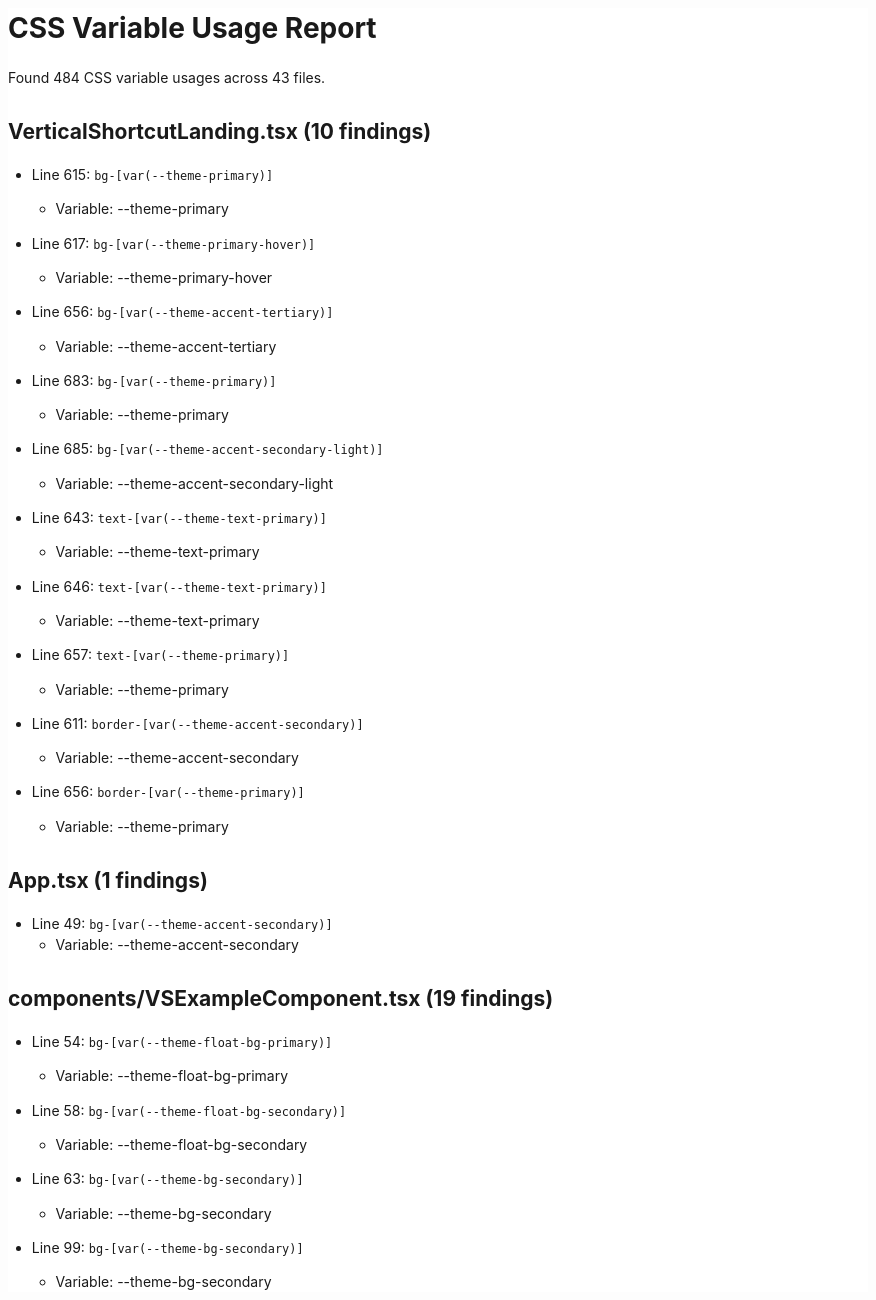 # CSS Variable Usage Report

Found 484 CSS variable usages across 43 files.

## VerticalShortcutLanding.tsx (10 findings)

- Line 615: `bg-[var(--theme-primary)]`
  - Variable: --theme-primary

- Line 617: `bg-[var(--theme-primary-hover)]`
  - Variable: --theme-primary-hover

- Line 656: `bg-[var(--theme-accent-tertiary)]`
  - Variable: --theme-accent-tertiary

- Line 683: `bg-[var(--theme-primary)]`
  - Variable: --theme-primary

- Line 685: `bg-[var(--theme-accent-secondary-light)]`
  - Variable: --theme-accent-secondary-light

- Line 643: `text-[var(--theme-text-primary)]`
  - Variable: --theme-text-primary

- Line 646: `text-[var(--theme-text-primary)]`
  - Variable: --theme-text-primary

- Line 657: `text-[var(--theme-primary)]`
  - Variable: --theme-primary

- Line 611: `border-[var(--theme-accent-secondary)]`
  - Variable: --theme-accent-secondary

- Line 656: `border-[var(--theme-primary)]`
  - Variable: --theme-primary

## App.tsx (1 findings)

- Line 49: `bg-[var(--theme-accent-secondary)]`
  - Variable: --theme-accent-secondary

## components/VSExampleComponent.tsx (19 findings)

- Line 54: `bg-[var(--theme-float-bg-primary)]`
  - Variable: --theme-float-bg-primary

- Line 58: `bg-[var(--theme-float-bg-secondary)]`
  - Variable: --theme-float-bg-secondary

- Line 63: `bg-[var(--theme-bg-secondary)]`
  - Variable: --theme-bg-secondary

- Line 99: `bg-[var(--theme-bg-secondary)]`
  - Variable: --theme-bg-secondary
